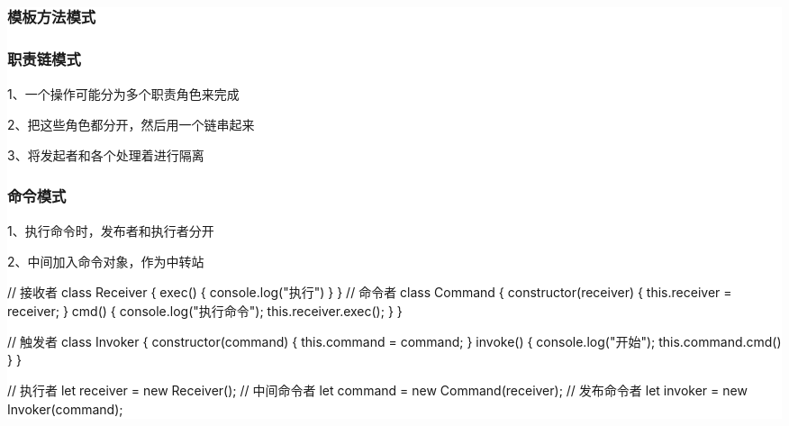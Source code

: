 
### 模板方法模式



### 职责链模式

1、一个操作可能分为多个职责角色来完成

2、把这些角色都分开，然后用一个链串起来

3、将发起者和各个处理着进行隔离





###  命令模式

1、执行命令时，发布者和执行者分开

2、中间加入命令对象，作为中转站


// 接收者
class Receiver {
    exec() {
        console.log("执行")
    }
}
// 命令者
class Command {
    constructor(receiver) {
        this.receiver = receiver;
    }
    cmd() {
        console.log("执行命令");
        this.receiver.exec();
    }
}

// 触发者
class Invoker {
    constructor(command) {
        this.command = command;
    }
    invoke() {
        console.log("开始");
        this.command.cmd()
    }
}

// 执行者
let receiver = new Receiver();
// 中间命令者
let command = new Command(receiver);
//  发布命令者
let invoker = new Invoker(command);
